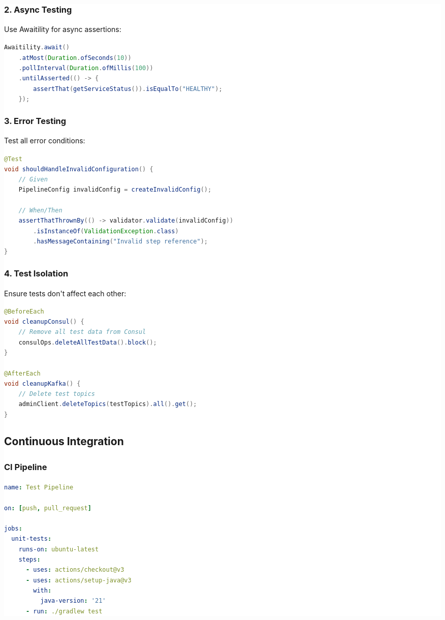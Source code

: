 ### 2. Async Testing

Use Awaitility for async assertions:

```java
Awaitility.await()
    .atMost(Duration.ofSeconds(10))
    .pollInterval(Duration.ofMillis(100))
    .untilAsserted(() -> {
        assertThat(getServiceStatus()).isEqualTo("HEALTHY");
    });
```

### 3. Error Testing

Test all error conditions:

```java
@Test
void shouldHandleInvalidConfiguration() {
    // Given
    PipelineConfig invalidConfig = createInvalidConfig();
    
    // When/Then
    assertThatThrownBy(() -> validator.validate(invalidConfig))
        .isInstanceOf(ValidationException.class)
        .hasMessageContaining("Invalid step reference");
}
```

### 4. Test Isolation

Ensure tests don't affect each other:

```java
@BeforeEach
void cleanupConsul() {
    // Remove all test data from Consul
    consulOps.deleteAllTestData().block();
}

@AfterEach
void cleanupKafka() {
    // Delete test topics
    adminClient.deleteTopics(testTopics).all().get();
}
```

## Continuous Integration

### CI Pipeline

```yaml
name: Test Pipeline

on: [push, pull_request]

jobs:
  unit-tests:
    runs-on: ubuntu-latest
    steps:
      - uses: actions/checkout@v3
      - uses: actions/setup-java@v3
        with:
          java-version: '21'
      - run: ./gradlew test
```